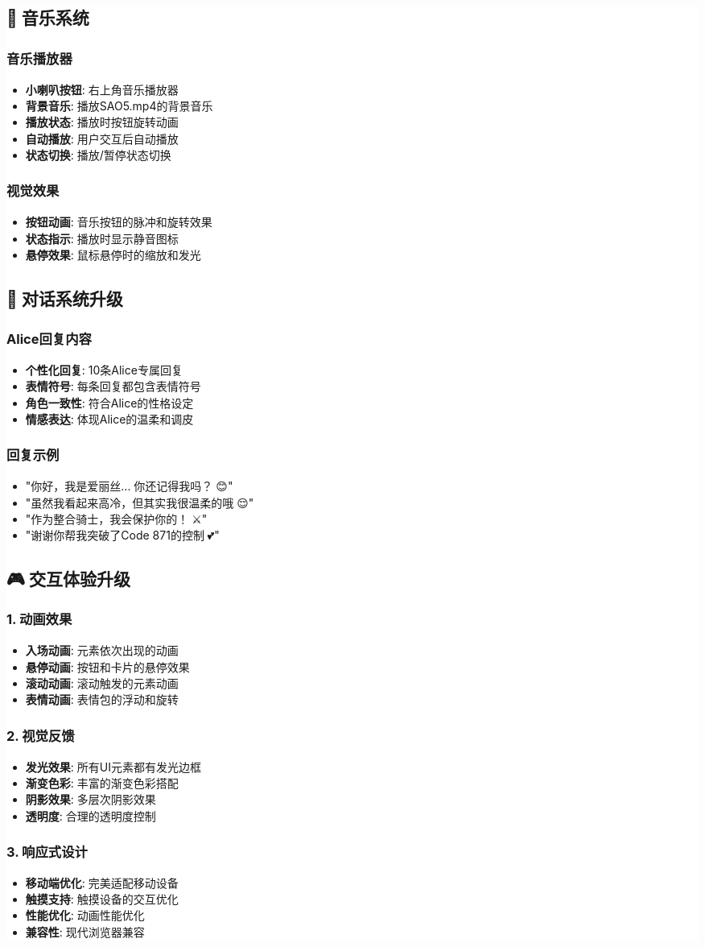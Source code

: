 ## 🎵 音乐系统

### 音乐播放器
- **小喇叭按钮**: 右上角音乐播放器
- **背景音乐**: 播放SAO5.mp4的背景音乐
- **播放状态**: 播放时按钮旋转动画
- **自动播放**: 用户交互后自动播放
- **状态切换**: 播放/暂停状态切换

### 视觉效果
- **按钮动画**: 音乐按钮的脉冲和旋转效果
- **状态指示**: 播放时显示静音图标
- **悬停效果**: 鼠标悬停时的缩放和发光

## 💬 对话系统升级

### Alice回复内容
- **个性化回复**: 10条Alice专属回复
- **表情符号**: 每条回复都包含表情符号
- **角色一致性**: 符合Alice的性格设定
- **情感表达**: 体现Alice的温柔和调皮

### 回复示例
- "你好，我是爱丽丝... 你还记得我吗？ 😊"
- "虽然我看起来高冷，但其实我很温柔的哦 😌"
- "作为整合骑士，我会保护你的！ ⚔️"
- "谢谢你帮我突破了Code 871的控制 💕"

## 🎮 交互体验升级

### 1. 动画效果
- **入场动画**: 元素依次出现的动画
- **悬停动画**: 按钮和卡片的悬停效果
- **滚动动画**: 滚动触发的元素动画
- **表情动画**: 表情包的浮动和旋转

### 2. 视觉反馈
- **发光效果**: 所有UI元素都有发光边框
- **渐变色彩**: 丰富的渐变色彩搭配
- **阴影效果**: 多层次阴影效果
- **透明度**: 合理的透明度控制

### 3. 响应式设计
- **移动端优化**: 完美适配移动设备
- **触摸支持**: 触摸设备的交互优化
- **性能优化**: 动画性能优化
- **兼容性**: 现代浏览器兼容
